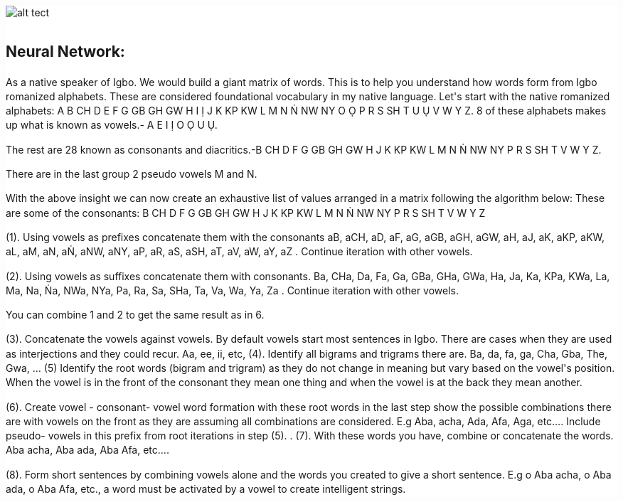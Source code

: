 ![alt tect](https://github.com/jumezurike/LrLM/blob/main/LAI.png "Machine Translation, ML/AI")

## Neural Network:

As a native speaker of Igbo. We  would build a giant matrix of words. This is to help you understand how words form from Igbo romanized alphabets. These are considered foundational vocabulary in my native language. 
Let's start with the native romanized alphabets: 
A B CH D E F G GB GH GW H I Ị J K KP KW L M N Ṅ NW NY O Ọ P R S SH T U Ụ V W Y Z. 
8 of these alphabets makes up what is known as vowels.-  A E I Ị O Ọ U Ụ. 

The rest are 28 known as consonants and diacritics.-B CH D F G GB GH GW H J K KP KW L M N Ṅ NW NY P R S SH T V W Y Z. 

There are in the last group 2 pseudo vowels M and N.

With the above insight we can now create an exhaustive list of values arranged in a matrix following the algorithm below: These are some of the consonants: B CH D F G GB GH GW H J K KP KW L M N Ṅ NW NY P R S SH T V W Y Z

(1). Using vowels as prefixes concatenate them with the consonants 
aB, aCH, aD, aF, aG, aGB, aGH, aGW, aH, aJ, aK, aKP, aKW, aL, aM, aN, aṄ, aNW, aNY, aP, aR, aS, aSH, aT, aV, aW, aY, aZ .
Continue iteration with other vowels.


(2). Using vowels as suffixes concatenate them with consonants. 
Ba, CHa, Da, Fa, Ga, GBa, GHa, GWa, Ha, Ja, Ka, KPa, KWa, La, Ma, Na, Ṅa, NWa, NYa, Pa, Ra, Sa, SHa, Ta, Va, Wa, Ya, Za .
Continue iteration with other vowels.

You can combine 1 and 2 to get the same result as in 6. 

(3). Concatenate the vowels against vowels. By default vowels start most sentences in Igbo. There are cases when they are used as interjections and they could recur. 
Aa, ee, ii, etc, 
(4). Identify all bigrams and trigrams there are. 
Ba, da, fa, ga, 
Cha, Gba, The, Gwa, …
(5) Identify the root words (bigram and trigram) as they do not change in meaning but vary based on the vowel's position.  When the vowel is in the front of the consonant they mean one thing and when the vowel is at the back they mean another. 

 

(6). Create vowel - consonant- vowel word formation with these root words in the last step show the possible combinations there are with vowels on the front as they are assuming all combinations are considered. E.g Aba, acha, Ada, Afa, Aga, etc…. Include pseudo- vowels in this prefix from root iterations in step (5).
. 
(7). With these words you have, combine or concatenate the words.
Aba acha, Aba ada, Aba Afa, etc….

(8). Form short sentences by combining vowels alone and the words you created to give a short sentence. E.g o  Aba acha, o Aba ada, o Aba Afa, etc., a word must be activated by a vowel to create intelligent strings.
